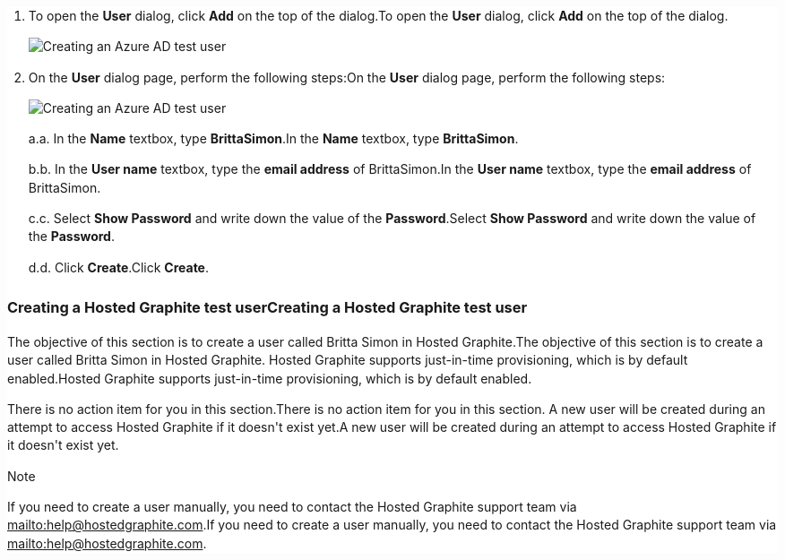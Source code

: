 1. <span data-ttu-id="73299-200">To open the **User** dialog, click **Add** on the top of the dialog.</span><span class="sxs-lookup"><span data-stu-id="73299-200">To open the **User** dialog, click **Add** on the top of the dialog.</span></span>
 
    ![Creating an Azure AD test user](./media/hostedgraphite-tutorial/create_aaduser_03.png) 

1. <span data-ttu-id="73299-202">On the **User** dialog page, perform the following steps:</span><span class="sxs-lookup"><span data-stu-id="73299-202">On the **User** dialog page, perform the following steps:</span></span>
 
    ![Creating an Azure AD test user](./media/hostedgraphite-tutorial/create_aaduser_04.png) 

    <span data-ttu-id="73299-204">a.</span><span class="sxs-lookup"><span data-stu-id="73299-204">a.</span></span> <span data-ttu-id="73299-205">In the **Name** textbox, type **BrittaSimon**.</span><span class="sxs-lookup"><span data-stu-id="73299-205">In the **Name** textbox, type **BrittaSimon**.</span></span>

    <span data-ttu-id="73299-206">b.</span><span class="sxs-lookup"><span data-stu-id="73299-206">b.</span></span> <span data-ttu-id="73299-207">In the **User name** textbox, type the **email address** of BrittaSimon.</span><span class="sxs-lookup"><span data-stu-id="73299-207">In the **User name** textbox, type the **email address** of BrittaSimon.</span></span>

    <span data-ttu-id="73299-208">c.</span><span class="sxs-lookup"><span data-stu-id="73299-208">c.</span></span> <span data-ttu-id="73299-209">Select **Show Password** and write down the value of the **Password**.</span><span class="sxs-lookup"><span data-stu-id="73299-209">Select **Show Password** and write down the value of the **Password**.</span></span>

    <span data-ttu-id="73299-210">d.</span><span class="sxs-lookup"><span data-stu-id="73299-210">d.</span></span> <span data-ttu-id="73299-211">Click **Create**.</span><span class="sxs-lookup"><span data-stu-id="73299-211">Click **Create**.</span></span>
 
### <a name="creating-a-hosted-graphite-test-user"></a><span data-ttu-id="73299-212">Creating a Hosted Graphite test user</span><span class="sxs-lookup"><span data-stu-id="73299-212">Creating a Hosted Graphite test user</span></span>

<span data-ttu-id="73299-213">The objective of this section is to create a user called Britta Simon in Hosted Graphite.</span><span class="sxs-lookup"><span data-stu-id="73299-213">The objective of this section is to create a user called Britta Simon in Hosted Graphite.</span></span> <span data-ttu-id="73299-214">Hosted Graphite supports just-in-time provisioning, which is by default enabled.</span><span class="sxs-lookup"><span data-stu-id="73299-214">Hosted Graphite supports just-in-time provisioning, which is by default enabled.</span></span>

<span data-ttu-id="73299-215">There is no action item for you in this section.</span><span class="sxs-lookup"><span data-stu-id="73299-215">There is no action item for you in this section.</span></span> <span data-ttu-id="73299-216">A new user will be created during an attempt to access Hosted Graphite if it doesn't exist yet.</span><span class="sxs-lookup"><span data-stu-id="73299-216">A new user will be created during an attempt to access Hosted Graphite if it doesn't exist yet.</span></span>

>[!NOTE]
><span data-ttu-id="73299-217">If you need to create a user manually, you need to contact the Hosted Graphite support team via <mailto:help@hostedgraphite.com>.</span><span class="sxs-lookup"><span data-stu-id="73299-217">If you need to create a user manually, you need to contact the Hosted Graphite support team via <mailto:help@hostedgraphite.com>.</span></span> 


[1]: ./media/hostedgraphite-tutorial/tutorial_general_01.png
[2]: ./media/hostedgraphite-tutorial/tutorial_general_02.png
[3]: ./media/hostedgraphite-tutorial/tutorial_general_03.png
[4]: ./media/hostedgraphite-tutorial/tutorial_general_04.png
[100]: ./media/hostedgraphite-tutorial/tutorial_general_100.png
[200]: ./media/hostedgraphite-tutorial/tutorial_general_200.png
[201]: ./media/hostedgraphite-tutorial/tutorial_general_201.png
[202]: ./media/hostedgraphite-tutorial/tutorial_general_202.png
[203]: ./media/hostedgraphite-tutorial/tutorial_general_203.png